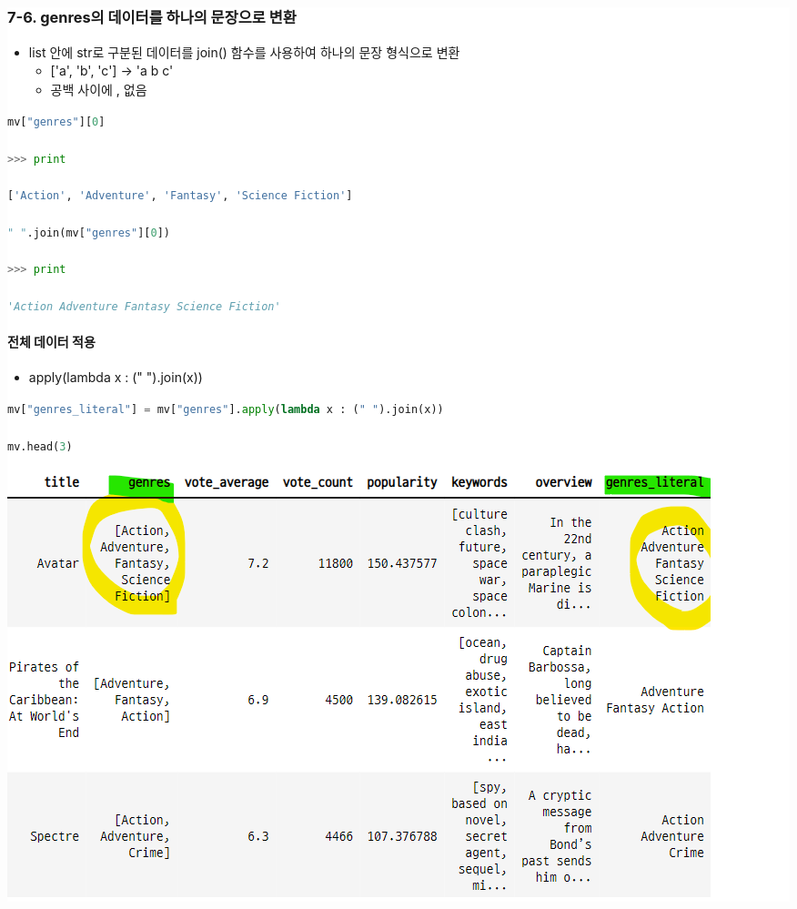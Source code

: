 
### 7-6. genres의 데이터를 하나의 문장으로 변환
- list 안에 str로 구분된 데이터를 join() 함수를 사용하여 하나의 문장 형식으로 변환
    - ['a', 'b', 'c'] -> 'a b c'
    - 공백 사이에 , 없음


```python
mv["genres"][0]

>>> print

['Action', 'Adventure', 'Fantasy', 'Science Fiction']

" ".join(mv["genres"][0])

>>> print

'Action Adventure Fantasy Science Fiction'
```

#### 전체 데이터 적용
- apply(lambda x : (" ").join(x))

```python
mv["genres_literal"] = mv["genres"].apply(lambda x : (" ").join(x))

mv.head(3)
```
![reco_19.png](./images/reco_19.png)
